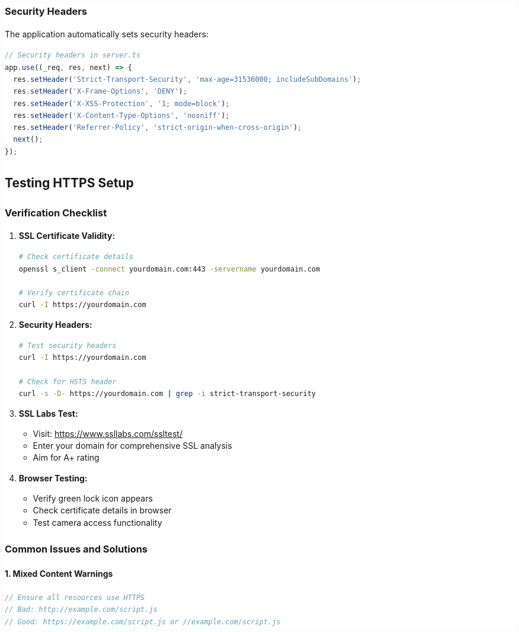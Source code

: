 ### Security Headers

The application automatically sets security headers:

```typescript
// Security headers in server.ts
app.use((_req, res, next) => {
  res.setHeader('Strict-Transport-Security', 'max-age=31536000; includeSubDomains');
  res.setHeader('X-Frame-Options', 'DENY');
  res.setHeader('X-XSS-Protection', '1; mode=block');
  res.setHeader('X-Content-Type-Options', 'nosniff');
  res.setHeader('Referrer-Policy', 'strict-origin-when-cross-origin');
  next();
});
```

## Testing HTTPS Setup

### Verification Checklist

1. **SSL Certificate Validity:**
   ```bash
   # Check certificate details
   openssl s_client -connect yourdomain.com:443 -servername yourdomain.com
   
   # Verify certificate chain
   curl -I https://yourdomain.com
   ```

2. **Security Headers:**
   ```bash
   # Test security headers
   curl -I https://yourdomain.com
   
   # Check for HSTS header
   curl -s -D- https://yourdomain.com | grep -i strict-transport-security
   ```

3. **SSL Labs Test:**
   - Visit: https://www.ssllabs.com/ssltest/
   - Enter your domain for comprehensive SSL analysis
   - Aim for A+ rating

4. **Browser Testing:**
   - Verify green lock icon appears
   - Check certificate details in browser
   - Test camera access functionality

### Common Issues and Solutions

#### 1. Mixed Content Warnings

```javascript
// Ensure all resources use HTTPS
// Bad: http://example.com/script.js
// Good: https://example.com/script.js or //example.com/script.js
```
